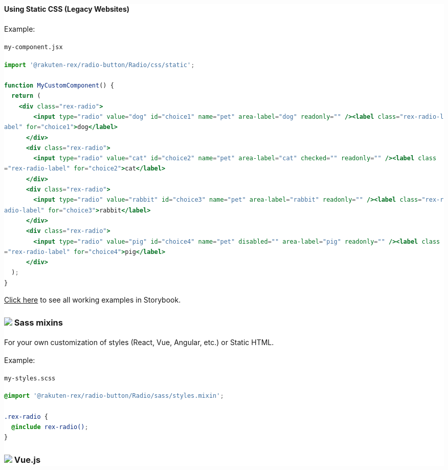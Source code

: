 #### Using Static CSS (Legacy Websites)

Example: 

`my-component.jsx`

```jsx
import '@rakuten-rex/radio-button/Radio/css/static';

function MyCustomComponent() {
  return (
    <div class="rex-radio">
        <input type="radio" value="dog" id="choice1" name="pet" area-label="dog" readonly="" /><label class="rex-radio-label" for="choice1">dog</label>
      </div>
      <div class="rex-radio">
        <input type="radio" value="cat" id="choice2" name="pet" area-label="cat" checked="" readonly="" /><label class="rex-radio-label" for="choice2">cat</label>
      </div>
      <div class="rex-radio">
        <input type="radio" value="rabbit" id="choice3" name="pet" area-label="rabbit" readonly="" /><label class="rex-radio-label" for="choice3">rabbit</label>
      </div>
      <div class="rex-radio">
        <input type="radio" value="pig" id="choice4" name="pet" disabled="" area-label="pig" readonly="" /><label class="rex-radio-label" for="choice4">pig</label>
      </div>
  );
}
```

[Click here](https://rakuten-rex.github.io/radio-button/) to see all working examples in Storybook.


### <img src="https://raw.githubusercontent.com/rakuten-rex/radio-button/master/project-scripts/webpack/markdown/logos/sass.svg?sanitize=true" height="16" /> Sass mixins

For your own customization of styles (React, Vue, Angular, etc.) or Static HTML.

Example: 

`my-styles.scss`

```scss
@import '@rakuten-rex/radio-button/Radio/sass/styles.mixin';

.rex-radio {
  @include rex-radio();
}
```

### <img src="https://raw.githubusercontent.com/rakuten-rex/radio-button/master/project-scripts/webpack/markdown/logos/vue.svg?sanitize=true" height="16" /> Vue.js
